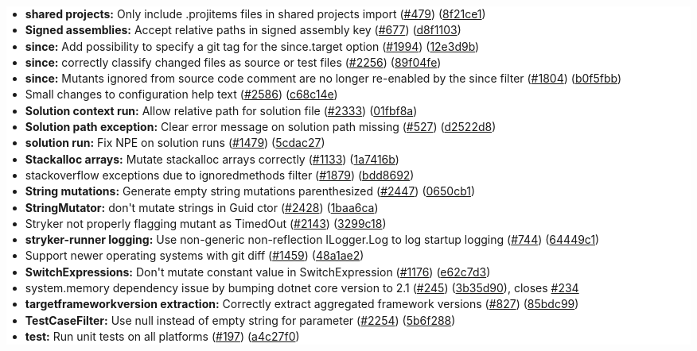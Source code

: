 * **shared projects:** Only include .projitems files in shared projects import ([#479](https://github.com/westie-py/stryker-net/issues/479)) ([8f21ce1](https://github.com/westie-py/stryker-net/commit/8f21ce11464e5713820151c3c21e7c80b1d7aa77))
* **Signed assemblies:** Accept relative paths in signed assembly key ([#677](https://github.com/westie-py/stryker-net/issues/677)) ([d8f1103](https://github.com/westie-py/stryker-net/commit/d8f11032711e7fbcd56ff6502c38222d7653b271))
* **since:** Add possibility to specify a git tag for the since.target option ([#1994](https://github.com/westie-py/stryker-net/issues/1994)) ([12e3d9b](https://github.com/westie-py/stryker-net/commit/12e3d9bc974fa9f7bc524ecfbe349360e0bfcec5))
* **since:** correctly classify changed files as source or test files ([#2256](https://github.com/westie-py/stryker-net/issues/2256)) ([89f04fe](https://github.com/westie-py/stryker-net/commit/89f04fe8b384e2ef2cadb3ed6a8fe64d1d94b700))
* **since:** Mutants ignored from source code comment are no longer re-enabled by the since filter ([#1804](https://github.com/westie-py/stryker-net/issues/1804)) ([b0f5fbb](https://github.com/westie-py/stryker-net/commit/b0f5fbbe94ca019629f03e961c9220f6a0caa86e))
* Small changes to configuration help text ([#2586](https://github.com/westie-py/stryker-net/issues/2586)) ([c68c14e](https://github.com/westie-py/stryker-net/commit/c68c14eb767705b418e189c13971cf58a5585647))
* **Solution context run:** Allow relative path for solution file  ([#2333](https://github.com/westie-py/stryker-net/issues/2333)) ([01fbf8a](https://github.com/westie-py/stryker-net/commit/01fbf8a0ac56aa9bfc007eaeab6e9e3d954410cd))
* **Solution path exception:** Clear error message on solution path missing ([#527](https://github.com/westie-py/stryker-net/issues/527)) ([d2522d8](https://github.com/westie-py/stryker-net/commit/d2522d85ee0bbadd38afe4513b68ee7f201735aa))
* **solution run:** Fix NPE on solution runs ([#1479](https://github.com/westie-py/stryker-net/issues/1479)) ([5cdac27](https://github.com/westie-py/stryker-net/commit/5cdac275167ebc6b5016535db22af2cae0c4377b))
* **Stackalloc arrays:** Mutate stackalloc arrays correctly ([#1133](https://github.com/westie-py/stryker-net/issues/1133)) ([1a7416b](https://github.com/westie-py/stryker-net/commit/1a7416b7961bb144d2b65be810530dfe745448f2))
* stackoverflow exceptions due to ignoredmethods filter ([#1879](https://github.com/westie-py/stryker-net/issues/1879)) ([bdd8692](https://github.com/westie-py/stryker-net/commit/bdd86920b613e85cf738fe00b7c885e4ec9ceee0))
* **String mutations:** Generate empty string mutations parenthesized ([#2447](https://github.com/westie-py/stryker-net/issues/2447)) ([0650cb1](https://github.com/westie-py/stryker-net/commit/0650cb18a2082de58f94e5dedb5fe74a4f248bd6))
* **StringMutator:** don't mutate strings in Guid ctor ([#2428](https://github.com/westie-py/stryker-net/issues/2428)) ([1baa6ca](https://github.com/westie-py/stryker-net/commit/1baa6ca8054e15ccea7042ab6b1ce1d0221c5299))
* Stryker not properly flagging mutant as TimedOut ([#2143](https://github.com/westie-py/stryker-net/issues/2143)) ([3299c18](https://github.com/westie-py/stryker-net/commit/3299c182e6f3b8e5f5b3e6a62e3505edde097459))
* **stryker-runner logging:** Use non-generic non-reflection ILogger.Log to log startup logging ([#744](https://github.com/westie-py/stryker-net/issues/744)) ([64449c1](https://github.com/westie-py/stryker-net/commit/64449c10adefc34bf43e219b5d3568a3e4502f53))
* Support newer operating systems with git diff ([#1459](https://github.com/westie-py/stryker-net/issues/1459)) ([48a1ae2](https://github.com/westie-py/stryker-net/commit/48a1ae224b6c19bb954de4d69e86e17d277e7bfd))
* **SwitchExpressions:** Don't mutate constant value in SwitchExpression ([#1176](https://github.com/westie-py/stryker-net/issues/1176)) ([e62c7d3](https://github.com/westie-py/stryker-net/commit/e62c7d3d5306d12193f780b076433032cc46f88f))
* system.memory dependency issue by bumping dotnet core version to 2.1 ([#245](https://github.com/westie-py/stryker-net/issues/245)) ([3b35d90](https://github.com/westie-py/stryker-net/commit/3b35d90dec709fb52d1a48f57cc6877284535940)), closes [#234](https://github.com/westie-py/stryker-net/issues/234)
* **targetframeworkversion extraction:** Correctly extract aggregated framework versions ([#827](https://github.com/westie-py/stryker-net/issues/827)) ([85bdc99](https://github.com/westie-py/stryker-net/commit/85bdc99b100666442eb46c9cf3db4b3473368db0))
* **TestCaseFilter:** Use null instead of empty string for parameter ([#2254](https://github.com/westie-py/stryker-net/issues/2254)) ([5b6f288](https://github.com/westie-py/stryker-net/commit/5b6f288c9f14d1a842f439ff23e85a59c89867e8))
* **test:** Run unit tests on all platforms ([#197](https://github.com/westie-py/stryker-net/issues/197)) ([a4c27f0](https://github.com/westie-py/stryker-net/commit/a4c27f04ef3bd273cba1289d4d61f1f442eeb97f))